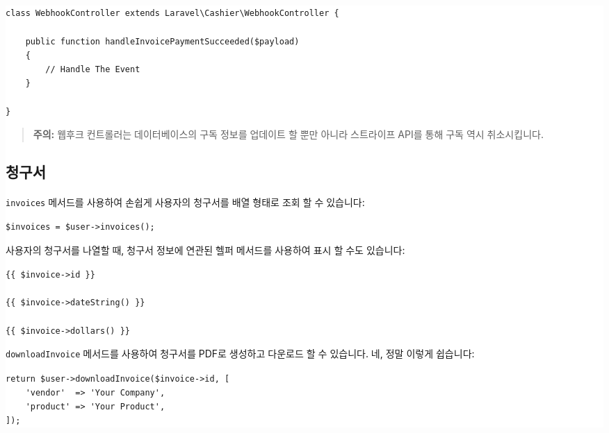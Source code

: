     class WebhookController extends Laravel\Cashier\WebhookController {

        public function handleInvoicePaymentSucceeded($payload)
        {
            // Handle The Event
        }

    }

> **주의:** 웹후크 컨트롤러는 데이터베이스의 구독 정보를 업데이트 할 뿐만 아니라 스트라이프 API를 통해 구독 역시 취소시킵니다.

<a name="invoices"></a>
## 청구서

`invoices` 메서드를 사용하여 손쉽게 사용자의 청구서를 배열 형태로 조회 할 수 있습니다:

    $invoices = $user->invoices();

사용자의 청구서를 나열할 때, 청구서 정보에 연관된 헬퍼 메서드를 사용하여 표시 할 수도 있습니다:

    {{ $invoice->id }}

    {{ $invoice->dateString() }}

    {{ $invoice->dollars() }}

`downloadInvoice` 메서드를 사용하여 청구서를 PDF로 생성하고 다운로드 할 수 있습니다. 네, 정말 이렇게 쉽습니다:

    return $user->downloadInvoice($invoice->id, [
        'vendor'  => 'Your Company',
        'product' => 'Your Product',
    ]);
